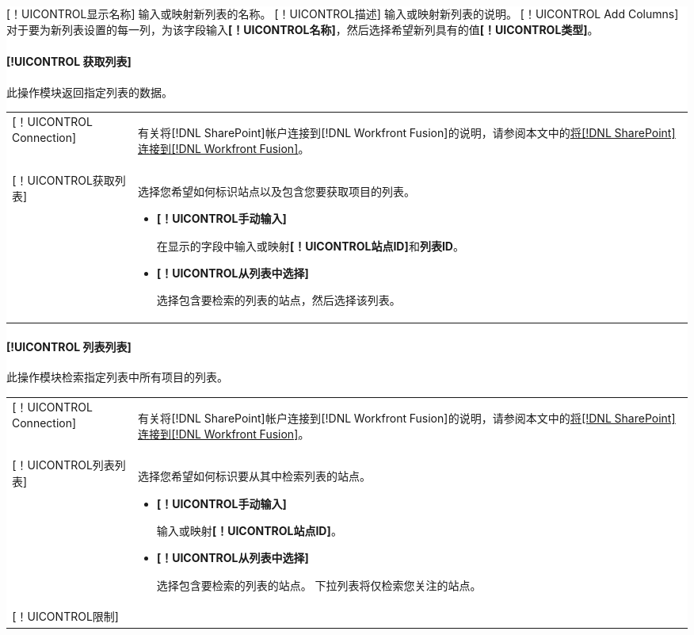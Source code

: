    <td role="rowheader">[！UICONTROL显示名称]</td> 
   <td>输入或映射新列表的名称。</td> 
  </tr> 
  <tr> 
   <td role="rowheader">[！UICONTROL描述]</td> 
   <td>输入或映射新列表的说明。</td> 
  </tr> 
  <tr> 
   <td role="rowheader">[！UICONTROL Add Columns]</td> 
   <td>对于要为新列表设置的每一列，为该字段输入<strong>[！UICONTROL名称]</strong>，然后选择希望新列具有的值<strong>[！UICONTROL类型]</strong>。</td> 
  </tr> 
 </tbody> 
</table>

#### [!UICONTROL 获取列表]

此操作模块返回指定列表的数据。

<table style="table-layout:auto"> 
 <col> 
 <col> 
 <tbody> 
  <tr> 
   <td role="rowheader">[！UICONTROL Connection]</td> 
   <td> <p>有关将[!DNL SharePoint]帐户连接到[!DNL Workfront Fusion]的说明，请参阅本文中的<a href="#connect-sharepoint-to-workfront-fusion" class="MCXref xref" data-mc-variable-override="">将[!DNL SharePoint]连接到[!DNL Workfront Fusion]</a>。</p> </td> 
  </tr> 
  <tr> 
   <td role="rowheader">[！UICONTROL获取列表]</td> 
   <td> <p>选择您希望如何标识站点以及包含您要获取项目的列表。</p> 
    <ul> 
     <li> <p><strong>[！UICONTROL手动输入]</strong> </p> <p>在显示的字段中输入或映射<strong>[！UICONTROL站点ID]</strong>和<strong>列表ID</strong>。</p> </li> 
     <li> <p><strong>[！UICONTROL从列表中选择]</strong> </p> <p>选择包含要检索的列表的站点，然后选择该列表。 </p> </li> 
    </ul> </td> 
  </tr> 
 </tbody> 
</table>

#### [!UICONTROL 列表列表]

此操作模块检索指定列表中所有项目的列表。

<table style="table-layout:auto"> 
 <col> 
 <col> 
 <tbody> 
  <tr> 
   <td role="rowheader">[！UICONTROL Connection]</td> 
   <td> <p>有关将[!DNL SharePoint]帐户连接到[!DNL Workfront Fusion]的说明，请参阅本文中的<a href="#connect-sharepoint-to-workfront-fusion" class="MCXref xref" data-mc-variable-override="">将[!DNL SharePoint]连接到[!DNL Workfront Fusion]</a>。</p> </td> 
  </tr> 
  <tr> 
   <td role="rowheader">[！UICONTROL列表列表]</td> 
   <td> <p>选择您希望如何标识要从其中检索列表的站点。</p> 
    <ul> 
     <li> <p><strong>[！UICONTROL手动输入]</strong> </p> <p>输入或映射<strong>[！UICONTROL站点ID]</strong>。</p> </li> 
     <li> <p><strong>[！UICONTROL从列表中选择]</strong> </p> <p>选择包含要检索的列表的站点。 下拉列表将仅检索您关注的站点。</p> </li> 
    </ul> </td> 
  </tr> 
  <tr> 
   <td role="rowheader">[！UICONTROL限制]</td> 